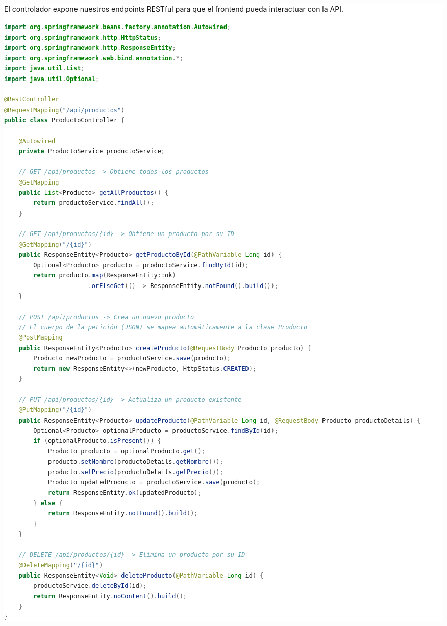El controlador expone nuestros endpoints RESTful para que el frontend pueda interactuar con la API.

```java
import org.springframework.beans.factory.annotation.Autowired;
import org.springframework.http.HttpStatus;
import org.springframework.http.ResponseEntity;
import org.springframework.web.bind.annotation.*;
import java.util.List;
import java.util.Optional;

@RestController
@RequestMapping("/api/productos")
public class ProductoController {

    @Autowired
    private ProductoService productoService;

    // GET /api/productos -> Obtiene todos los productos
    @GetMapping
    public List<Producto> getAllProductos() {
        return productoService.findAll();
    }

    // GET /api/productos/{id} -> Obtiene un producto por su ID
    @GetMapping("/{id}")
    public ResponseEntity<Producto> getProductoById(@PathVariable Long id) {
        Optional<Producto> producto = productoService.findById(id);
        return producto.map(ResponseEntity::ok)
                       .orElseGet(() -> ResponseEntity.notFound().build());
    }

    // POST /api/productos -> Crea un nuevo producto
    // El cuerpo de la petición (JSON) se mapea automáticamente a la clase Producto
    @PostMapping
    public ResponseEntity<Producto> createProducto(@RequestBody Producto producto) {
        Producto newProducto = productoService.save(producto);
        return new ResponseEntity<>(newProducto, HttpStatus.CREATED);
    }

    // PUT /api/productos/{id} -> Actualiza un producto existente
    @PutMapping("/{id}")
    public ResponseEntity<Producto> updateProducto(@PathVariable Long id, @RequestBody Producto productoDetails) {
        Optional<Producto> optionalProducto = productoService.findById(id);
        if (optionalProducto.isPresent()) {
            Producto producto = optionalProducto.get();
            producto.setNombre(productoDetails.getNombre());
            producto.setPrecio(productoDetails.getPrecio());
            Producto updatedProducto = productoService.save(producto);
            return ResponseEntity.ok(updatedProducto);
        } else {
            return ResponseEntity.notFound().build();
        }
    }

    // DELETE /api/productos/{id} -> Elimina un producto por su ID
    @DeleteMapping("/{id}")
    public ResponseEntity<Void> deleteProducto(@PathVariable Long id) {
        productoService.deleteById(id);
        return ResponseEntity.noContent().build();
    }
}
```
